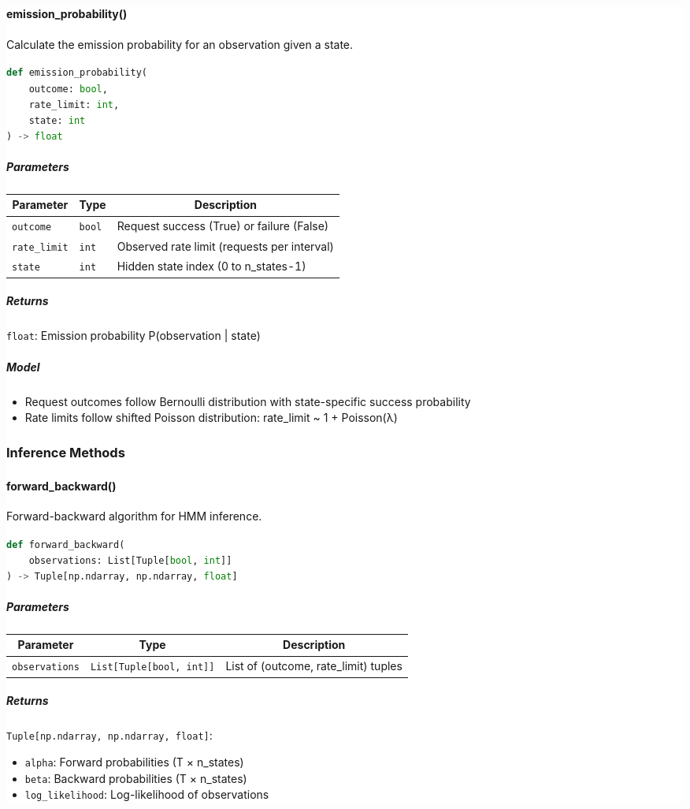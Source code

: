 #### emission_probability()

Calculate the emission probability for an observation given a state.

```python
def emission_probability(
    outcome: bool,
    rate_limit: int,
    state: int
) -> float
```

##### Parameters

| Parameter | Type | Description |
|-----------|------|-------------|
| `outcome` | `bool` | Request success (True) or failure (False) |
| `rate_limit` | `int` | Observed rate limit (requests per interval) |
| `state` | `int` | Hidden state index (0 to n_states-1) |

##### Returns

`float`: Emission probability P(observation | state)

##### Model

- Request outcomes follow Bernoulli distribution with state-specific success probability
- Rate limits follow shifted Poisson distribution: rate_limit ~ 1 + Poisson(λ)

### Inference Methods

#### forward_backward()

Forward-backward algorithm for HMM inference.

```python
def forward_backward(
    observations: List[Tuple[bool, int]]
) -> Tuple[np.ndarray, np.ndarray, float]
```

##### Parameters

| Parameter | Type | Description |
|-----------|------|-------------|
| `observations` | `List[Tuple[bool, int]]` | List of (outcome, rate_limit) tuples |

##### Returns

`Tuple[np.ndarray, np.ndarray, float]`:
- `alpha`: Forward probabilities (T × n_states)
- `beta`: Backward probabilities (T × n_states)
- `log_likelihood`: Log-likelihood of observations

